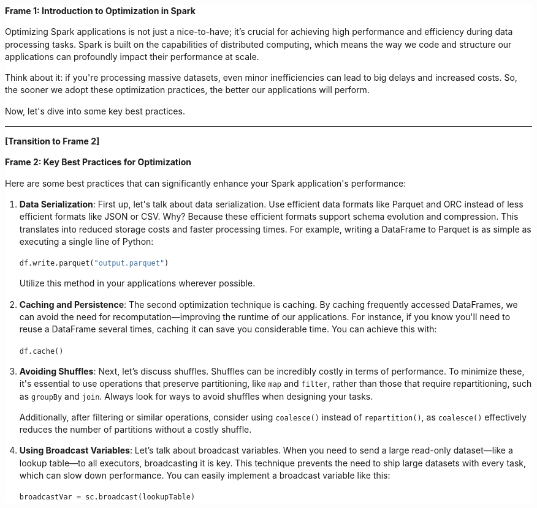
**Frame 1: Introduction to Optimization in Spark**

Optimizing Spark applications is not just a nice-to-have; it’s crucial for achieving high performance and efficiency during data processing tasks. Spark is built on the capabilities of distributed computing, which means the way we code and structure our applications can profoundly impact their performance at scale. 

Think about it: if you're processing massive datasets, even minor inefficiencies can lead to big delays and increased costs. So, the sooner we adopt these optimization practices, the better our applications will perform. 

Now, let's dive into some key best practices.

---

**[Transition to Frame 2]**

**Frame 2: Key Best Practices for Optimization**

Here are some best practices that can significantly enhance your Spark application's performance:

1. **Data Serialization**: 
   First up, let's talk about data serialization. Use efficient data formats like Parquet and ORC instead of less efficient formats like JSON or CSV. Why? Because these efficient formats support schema evolution and compression. This translates into reduced storage costs and faster processing times. For example, writing a DataFrame to Parquet is as simple as executing a single line of Python:
   ```python
   df.write.parquet("output.parquet")
   ```
   Utilize this method in your applications wherever possible.

2. **Caching and Persistence**: 
   The second optimization technique is caching. By caching frequently accessed DataFrames, we can avoid the need for recomputation—improving the runtime of our applications. For instance, if you know you'll need to reuse a DataFrame several times, caching it can save you considerable time. You can achieve this with:
   ```python
   df.cache()
   ```

3. **Avoiding Shuffles**: 
   Next, let’s discuss shuffles. Shuffles can be incredibly costly in terms of performance. To minimize these, it's essential to use operations that preserve partitioning, like `map` and `filter`, rather than those that require repartitioning, such as `groupBy` and `join`. Always look for ways to avoid shuffles when designing your tasks.

   Additionally, after filtering or similar operations, consider using `coalesce()` instead of `repartition()`, as `coalesce()` effectively reduces the number of partitions without a costly shuffle.

4. **Using Broadcast Variables**: 
   Let’s talk about broadcast variables. When you need to send a large read-only dataset—like a lookup table—to all executors, broadcasting it is key. This technique prevents the need to ship large datasets with every task, which can slow down performance. You can easily implement a broadcast variable like this:
   ```python
   broadcastVar = sc.broadcast(lookupTable)
   ```
